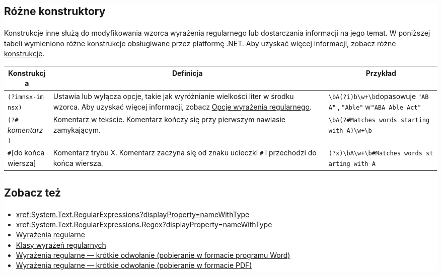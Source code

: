 ## <a name="miscellaneous-constructs"></a>Różne konstruktory

Konstrukcje inne służą do modyfikowania wzorca wyrażenia regularnego lub dostarczania informacji na jego temat. W poniższej tabeli wymieniono różne konstrukcje obsługiwane przez platformę .NET. Aby uzyskać więcej informacji, zobacz [różne konstrukcje](miscellaneous-constructs-in-regular-expressions.md).

|Konstrukcja|Definicja|Przykład|
|---------------|----------------|-------------|
|`(?imnsx-imnsx)`|Ustawia lub wyłącza opcje, takie jak wyróżnianie wielkości liter w środku wzorca. Aby uzyskać więcej informacji, zobacz [Opcje wyrażenia regularnego](regular-expression-options.md).|`\bA(?i)b\w+\b`dopasowuje `"ABA"` , `"Able"` w`"ABA Able Act"`|
|`(?#`*komentarz*`)`|Komentarz w tekście. Komentarz kończy się przy pierwszym nawiasie zamykającym.|`\bA(?#Matches words starting with A)\w+\b`|
|`#`[do końca wiersza]|Komentarz trybu X. Komentarz zaczyna się od znaku ucieczki `#` i przechodzi do końca wiersza.|`(?x)\bA\w+\b#Matches words starting with A`|

## <a name="see-also"></a>Zobacz też

- <xref:System.Text.RegularExpressions?displayProperty=nameWithType>
- <xref:System.Text.RegularExpressions.Regex?displayProperty=nameWithType>
- [Wyrażenia regularne](regular-expressions.md)
- [Klasy wyrażeń regularnych](the-regular-expression-object-model.md)
- [Wyrażenia regularne — krótkie odwołanie (pobieranie w formacie programu Word)](https://download.microsoft.com/download/D/2/4/D240EBF6-A9BA-4E4F-A63F-AEB6DA0B921C/Regular%20expressions%20quick%20reference.docx)
- [Wyrażenia regularne — krótkie odwołanie (pobieranie w formacie PDF)](https://download.microsoft.com/download/D/2/4/D240EBF6-A9BA-4E4F-A63F-AEB6DA0B921C/Regular%20expressions%20quick%20reference.pdf)
